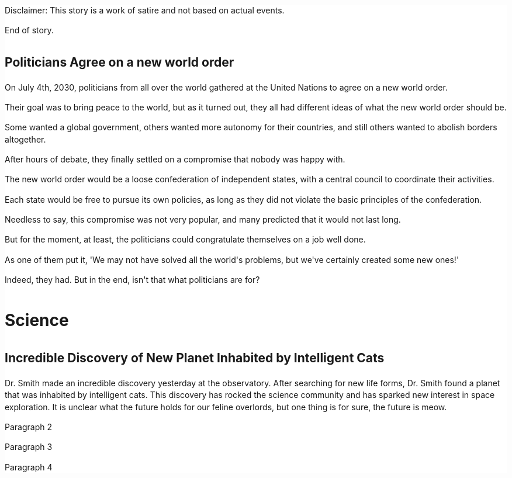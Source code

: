 Disclaimer: This story is a work of satire and not based on actual events.

End of story.

## Politicians Agree on a new world order

On July 4th, 2030, politicians from all over the world gathered at the United Nations to agree on a new world order.

Their goal was to bring peace to the world, but as it turned out, they all had different ideas of what the new world
order should be.

Some wanted a global government, others wanted more autonomy for their countries, and still others wanted to abolish
borders altogether.

After hours of debate, they finally settled on a compromise that nobody was happy with.

The new world order would be a loose confederation of independent states, with a central council to coordinate their
activities.

Each state would be free to pursue its own policies, as long as they did not violate the basic principles of the
confederation.

Needless to say, this compromise was not very popular, and many predicted that it would not last long.

But for the moment, at least, the politicians could congratulate themselves on a job well done.

As one of them put it, 'We may not have solved all the world's problems, but we've certainly created some new ones!'

Indeed, they had. But in the end, isn't that what politicians are for?

# Science

## Incredible Discovery of New Planet Inhabited by Intelligent Cats

Dr. Smith made an incredible discovery yesterday at the observatory. After searching for new life forms, Dr. Smith found
a planet that was inhabited by intelligent cats. This discovery has rocked the science community and has sparked new
interest in space exploration. It is unclear what the future holds for our feline overlords, but one thing is for sure,
the future is meow.

Paragraph 2

Paragraph 3

Paragraph 4
